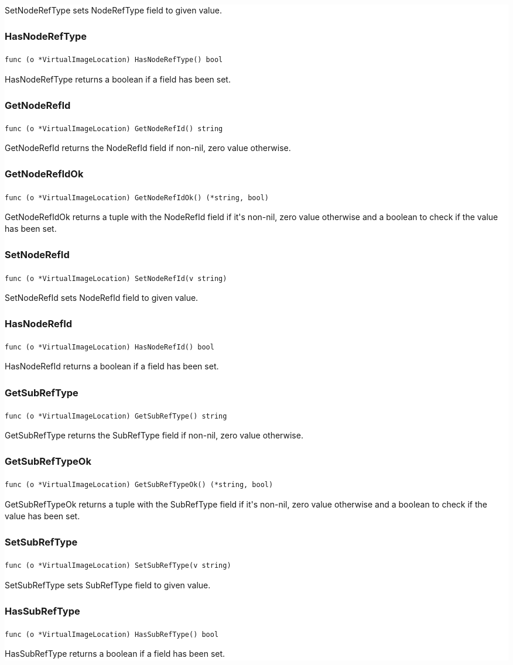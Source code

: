 SetNodeRefType sets NodeRefType field to given value.

### HasNodeRefType

`func (o *VirtualImageLocation) HasNodeRefType() bool`

HasNodeRefType returns a boolean if a field has been set.

### GetNodeRefId

`func (o *VirtualImageLocation) GetNodeRefId() string`

GetNodeRefId returns the NodeRefId field if non-nil, zero value otherwise.

### GetNodeRefIdOk

`func (o *VirtualImageLocation) GetNodeRefIdOk() (*string, bool)`

GetNodeRefIdOk returns a tuple with the NodeRefId field if it's non-nil, zero value otherwise
and a boolean to check if the value has been set.

### SetNodeRefId

`func (o *VirtualImageLocation) SetNodeRefId(v string)`

SetNodeRefId sets NodeRefId field to given value.

### HasNodeRefId

`func (o *VirtualImageLocation) HasNodeRefId() bool`

HasNodeRefId returns a boolean if a field has been set.

### GetSubRefType

`func (o *VirtualImageLocation) GetSubRefType() string`

GetSubRefType returns the SubRefType field if non-nil, zero value otherwise.

### GetSubRefTypeOk

`func (o *VirtualImageLocation) GetSubRefTypeOk() (*string, bool)`

GetSubRefTypeOk returns a tuple with the SubRefType field if it's non-nil, zero value otherwise
and a boolean to check if the value has been set.

### SetSubRefType

`func (o *VirtualImageLocation) SetSubRefType(v string)`

SetSubRefType sets SubRefType field to given value.

### HasSubRefType

`func (o *VirtualImageLocation) HasSubRefType() bool`

HasSubRefType returns a boolean if a field has been set.
